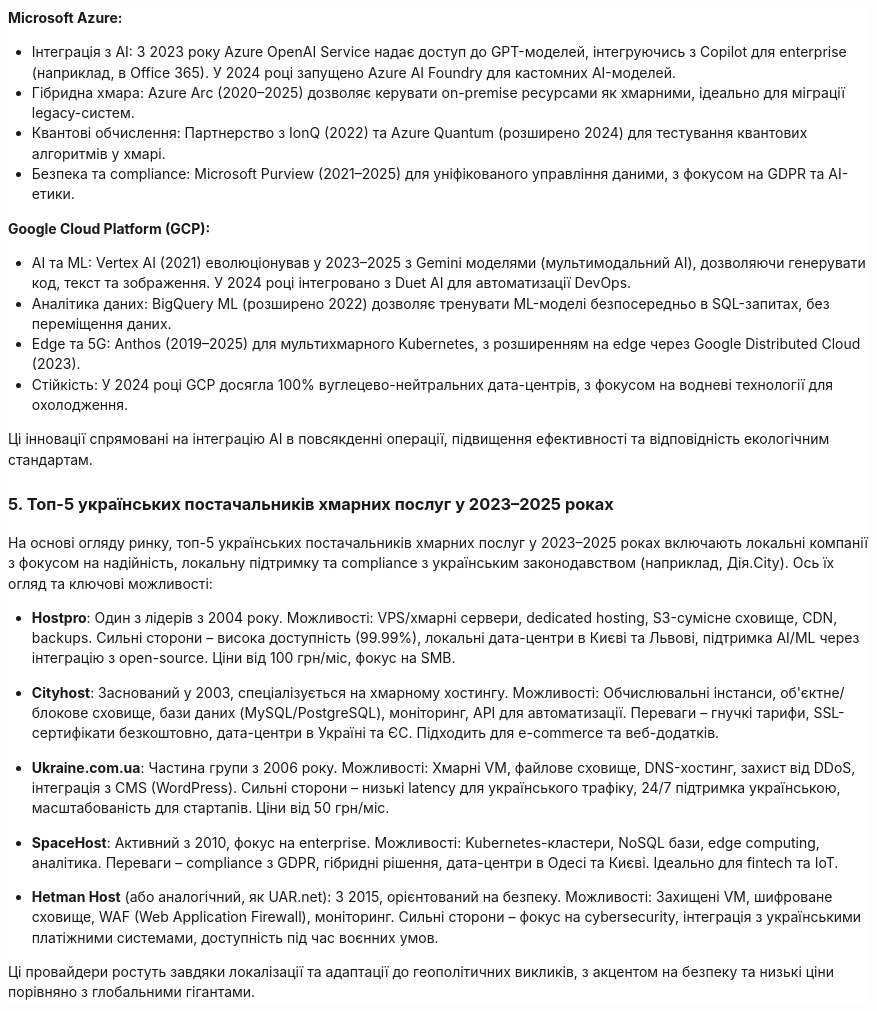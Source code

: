 **Microsoft Azure:**
- Інтеграція з AI: З 2023 року Azure OpenAI Service надає доступ до GPT-моделей, інтегруючись з Copilot для enterprise (наприклад, в Office 365). У 2024 році запущено Azure AI Foundry для кастомних AI-моделей.
- Гібридна хмара: Azure Arc (2020–2025) дозволяє керувати on-premise ресурсами як хмарними, ідеально для міграції legacy-систем.
- Квантові обчислення: Партнерство з IonQ (2022) та Azure Quantum (розширено 2024) для тестування квантових алгоритмів у хмарі.
- Безпека та compliance: Microsoft Purview (2021–2025) для уніфікованого управління даними, з фокусом на GDPR та AI-етики.

**Google Cloud Platform (GCP):**
- AI та ML: Vertex AI (2021) еволюціонував у 2023–2025 з Gemini моделями (мультимодальний AI), дозволяючи генерувати код, текст та зображення. У 2024 році інтегровано з Duet AI для автоматизації DevOps.
- Аналітика даних: BigQuery ML (розширено 2022) дозволяє тренувати ML-моделі безпосередньо в SQL-запитах, без переміщення даних.
- Edge та 5G: Anthos (2019–2025) для мультихмарного Kubernetes, з розширенням на edge через Google Distributed Cloud (2023).
- Стійкість: У 2024 році GCP досягла 100% вуглецево-нейтральних дата-центрів, з фокусом на водневі технології для охолодження.

Ці інновації спрямовані на інтеграцію AI в повсякденні операції, підвищення ефективності та відповідність екологічним стандартам.

### 5. Топ-5 українських постачальників хмарних послуг у 2023–2025 роках

На основі огляду ринку, топ-5 українських постачальників хмарних послуг у 2023–2025 роках включають локальні компанії з фокусом на надійність, локальну підтримку та compliance з українським законодавством (наприклад, Дія.City). Ось їх огляд та ключові можливості:

- **Hostpro**: Один з лідерів з 2004 року. Можливості: VPS/хмарні сервери, dedicated hosting, S3-сумісне сховище, CDN, backups. Сильні сторони – висока доступність (99.99%), локальні дата-центри в Києві та Львові, підтримка AI/ML через інтеграцію з open-source. Ціни від 100 грн/міс, фокус на SMB.
  
- **Cityhost**: Заснований у 2003, спеціалізується на хмарному хостингу. Можливості: Обчислювальні інстанси, об'єктне/блокове сховище, бази даних (MySQL/PostgreSQL), моніторинг, API для автоматизації. Переваги – гнучкі тарифи, SSL-сертифікати безкоштовно, дата-центри в Україні та ЄС. Підходить для e-commerce та веб-додатків.

- **Ukraine.com.ua**: Частина групи з 2006 року. Можливості: Хмарні VM, файлове сховище, DNS-хостинг, захист від DDoS, інтеграція з CMS (WordPress). Сильні сторони – низькі latency для українського трафіку, 24/7 підтримка українською, масштабованість для стартапів. Ціни від 50 грн/міс.

- **SpaceHost**: Активний з 2010, фокус на enterprise. Можливості: Kubernetes-кластери, NoSQL бази, edge computing, аналітика. Переваги – compliance з GDPR, гібридні рішення, дата-центри в Одесі та Києві. Ідеально для fintech та IoT.

- **Hetman Host** (або аналогічний, як UAR.net): З 2015, орієнтований на безпеку. Можливості: Захищені VM, шифроване сховище, WAF (Web Application Firewall), моніторинг. Сильні сторони – фокус на cybersecurity, інтеграція з українськими платіжними системами, доступність під час воєнних умов.

Ці провайдери ростуть завдяки локалізації та адаптації до геополітичних викликів, з акцентом на безпеку та низькі ціни порівняно з глобальними гігантами.
